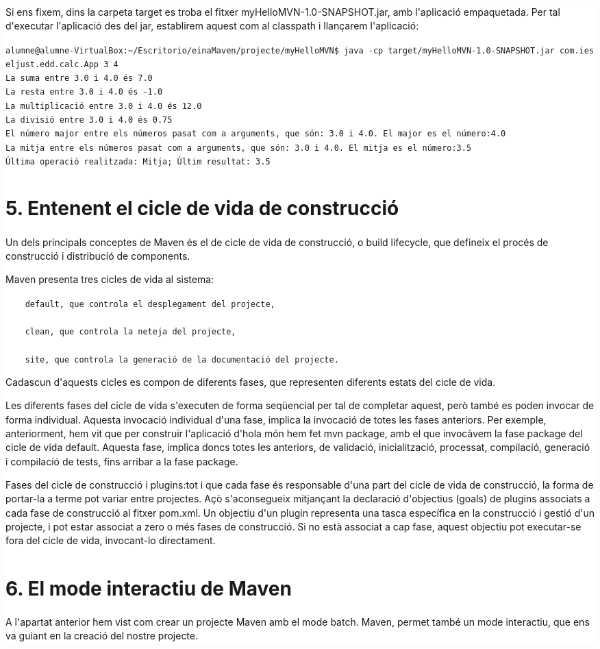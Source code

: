 Si ens fixem, dins la carpeta target es troba el fitxer myHelloMVN-1.0-SNAPSHOT.jar, amb l'aplicació empaquetada. Per tal d'executar l'aplicació des del jar, establirem aquest com al classpath i llançarem l'aplicació:

```
alumne@alumne-VirtualBox:~/Escritorio/einaMaven/projecte/myHelloMVN$ java -cp target/myHelloMVN-1.0-SNAPSHOT.jar com.ieseljust.edd.calc.App 3 4
La suma entre 3.0 i 4.0 és 7.0
La resta entre 3.0 i 4.0 és -1.0
La multiplicació entre 3.0 i 4.0 és 12.0
La divisió entre 3.0 i 4.0 és 0.75
El número major entre els números pasat com a arguments, que són: 3.0 i 4.0. El major es el número:4.0
La mitja entre els números pasat com a arguments, que són: 3.0 i 4.0. El mitja es el número:3.5
Última operació realitzada: Mitja; Últim resultat: 3.5

```

# 5. Entenent el cicle de vida de construcció


Un dels principals conceptes de Maven és el de cicle de vida de construcció, o build lifecycle, que defineix el procés de construcció i distribució de components.

Maven presenta tres cicles de vida al sistema:

```
    default, que controla el desplegament del projecte,
    
    clean, que controla la neteja del projecte,
    
    site, que controla la generació de la documentació del projecte.
```

Cadascun d'aquests cicles es compon de diferents fases, que representen diferents estats del cicle de vida. 

Les diferents fases del cicle de vida s'executen de forma seqüencial per tal de completar aquest, però també es poden invocar de forma individual. Aquesta invocació individual d'una fase, implica la invocació de totes les fases anteriors. Per exemple, anteriorment, hem vit que per construir l'aplicació d'hola món hem fet mvn package, amb el que invocàvem la fase package del cicle de vida default. Aquesta fase, implica doncs totes les anteriors, de validació, inicialització, processat, compilació, generació i compilació de tests, fins arribar a la fase package.

Fases del cicle de construcció i plugins:tot i que cada fase és responsable d'una part del cicle de vida de construcció, la forma de portar-la a terme pot variar entre projectes. Açò s'aconsegueix mitjançant la declaració d'objectius (goals) de plugins associats a cada fase de construcció al fitxer pom.xml. Un objectiu d'un plugin representa una tasca específica en la construcció i gestió d'un projecte, i pot estar associat a zero o més fases de construcció. Si no està associat a cap fase, aquest objectiu pot executar-se fora del cicle de vida, invocant-lo directament.

# 6. El mode interactiu de Maven

A l'apartat anterior hem vist com crear un projecte Maven amb el mode batch. Maven, permet també un mode interactiu, que ens va guiant en la creació del nostre projecte.

